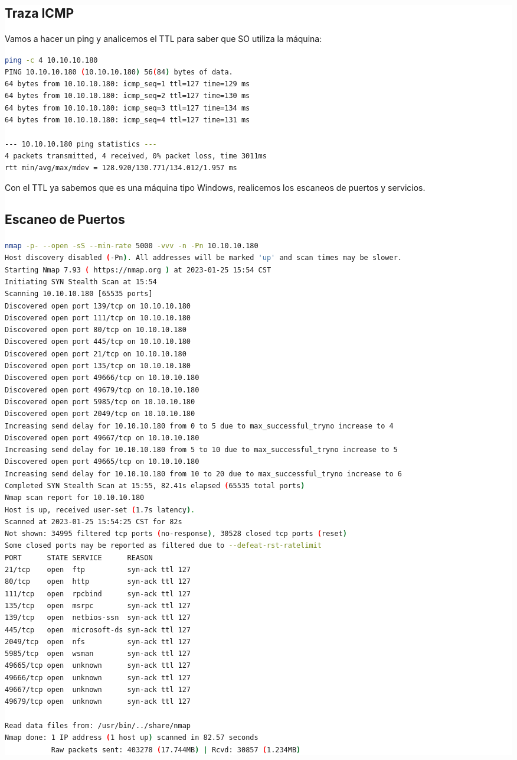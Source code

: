
<h2 id="Ping">Traza ICMP</h2>

Vamos a hacer un ping y analicemos el TTL para saber que SO utiliza la máquina:
```bash
ping -c 4 10.10.10.180                
PING 10.10.10.180 (10.10.10.180) 56(84) bytes of data.
64 bytes from 10.10.10.180: icmp_seq=1 ttl=127 time=129 ms
64 bytes from 10.10.10.180: icmp_seq=2 ttl=127 time=130 ms
64 bytes from 10.10.10.180: icmp_seq=3 ttl=127 time=134 ms
64 bytes from 10.10.10.180: icmp_seq=4 ttl=127 time=131 ms

--- 10.10.10.180 ping statistics ---
4 packets transmitted, 4 received, 0% packet loss, time 3011ms
rtt min/avg/max/mdev = 128.920/130.771/134.012/1.957 ms
```
Con el TTL ya sabemos que es una máquina tipo Windows, realicemos los escaneos de puertos y servicios.

<h2 id="Puertos">Escaneo de Puertos</h2>

```bash
nmap -p- --open -sS --min-rate 5000 -vvv -n -Pn 10.10.10.180             
Host discovery disabled (-Pn). All addresses will be marked 'up' and scan times may be slower.
Starting Nmap 7.93 ( https://nmap.org ) at 2023-01-25 15:54 CST
Initiating SYN Stealth Scan at 15:54
Scanning 10.10.10.180 [65535 ports]
Discovered open port 139/tcp on 10.10.10.180
Discovered open port 111/tcp on 10.10.10.180
Discovered open port 80/tcp on 10.10.10.180
Discovered open port 445/tcp on 10.10.10.180
Discovered open port 21/tcp on 10.10.10.180
Discovered open port 135/tcp on 10.10.10.180
Discovered open port 49666/tcp on 10.10.10.180
Discovered open port 49679/tcp on 10.10.10.180
Discovered open port 5985/tcp on 10.10.10.180
Discovered open port 2049/tcp on 10.10.10.180
Increasing send delay for 10.10.10.180 from 0 to 5 due to max_successful_tryno increase to 4
Discovered open port 49667/tcp on 10.10.10.180
Increasing send delay for 10.10.10.180 from 5 to 10 due to max_successful_tryno increase to 5
Discovered open port 49665/tcp on 10.10.10.180
Increasing send delay for 10.10.10.180 from 10 to 20 due to max_successful_tryno increase to 6
Completed SYN Stealth Scan at 15:55, 82.41s elapsed (65535 total ports)
Nmap scan report for 10.10.10.180
Host is up, received user-set (1.7s latency).
Scanned at 2023-01-25 15:54:25 CST for 82s
Not shown: 34995 filtered tcp ports (no-response), 30528 closed tcp ports (reset)
Some closed ports may be reported as filtered due to --defeat-rst-ratelimit
PORT      STATE SERVICE      REASON
21/tcp    open  ftp          syn-ack ttl 127
80/tcp    open  http         syn-ack ttl 127
111/tcp   open  rpcbind      syn-ack ttl 127
135/tcp   open  msrpc        syn-ack ttl 127
139/tcp   open  netbios-ssn  syn-ack ttl 127
445/tcp   open  microsoft-ds syn-ack ttl 127
2049/tcp  open  nfs          syn-ack ttl 127
5985/tcp  open  wsman        syn-ack ttl 127
49665/tcp open  unknown      syn-ack ttl 127
49666/tcp open  unknown      syn-ack ttl 127
49667/tcp open  unknown      syn-ack ttl 127
49679/tcp open  unknown      syn-ack ttl 127

Read data files from: /usr/bin/../share/nmap
Nmap done: 1 IP address (1 host up) scanned in 82.57 seconds
           Raw packets sent: 403278 (17.744MB) | Rcvd: 30857 (1.234MB)
```

